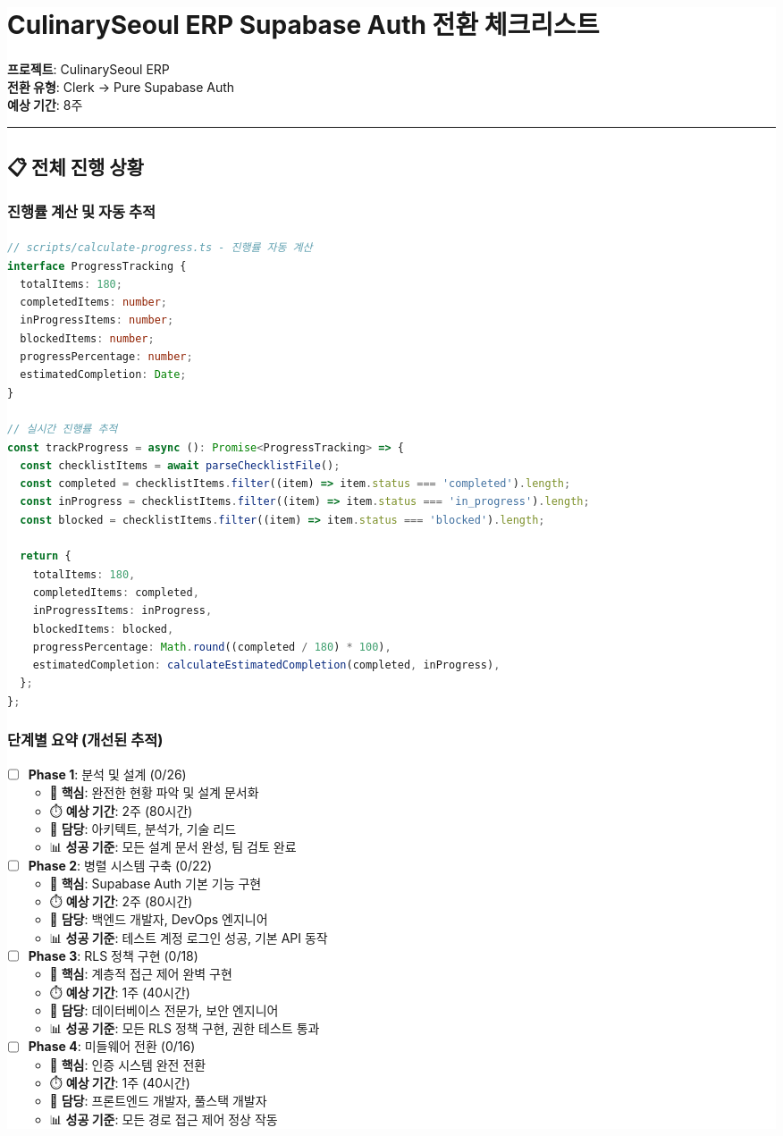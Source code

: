 # CulinarySeoul ERP Supabase Auth 전환 체크리스트

**프로젝트**: CulinarySeoul ERP  
**전환 유형**: Clerk → Pure Supabase Auth  
**예상 기간**: 8주

---

## 📋 전체 진행 상황

### 진행률 계산 및 자동 추적

```typescript
// scripts/calculate-progress.ts - 진행률 자동 계산
interface ProgressTracking {
  totalItems: 180;
  completedItems: number;
  inProgressItems: number;
  blockedItems: number;
  progressPercentage: number;
  estimatedCompletion: Date;
}

// 실시간 진행률 추적
const trackProgress = async (): Promise<ProgressTracking> => {
  const checklistItems = await parseChecklistFile();
  const completed = checklistItems.filter((item) => item.status === 'completed').length;
  const inProgress = checklistItems.filter((item) => item.status === 'in_progress').length;
  const blocked = checklistItems.filter((item) => item.status === 'blocked').length;

  return {
    totalItems: 180,
    completedItems: completed,
    inProgressItems: inProgress,
    blockedItems: blocked,
    progressPercentage: Math.round((completed / 180) * 100),
    estimatedCompletion: calculateEstimatedCompletion(completed, inProgress),
  };
};
```

### 단계별 요약 (개선된 추적)

- [ ] **Phase 1**: 분석 및 설계 (0/26)
  - 🎯 **핵심**: 완전한 현황 파악 및 설계 문서화
  - ⏱️ **예상 기간**: 2주 (80시간)
  - 👥 **담당**: 아키텍트, 분석가, 기술 리드
  - 📊 **성공 기준**: 모든 설계 문서 완성, 팀 검토 완료
- [ ] **Phase 2**: 병렬 시스템 구축 (0/22)
  - 🎯 **핵심**: Supabase Auth 기본 기능 구현
  - ⏱️ **예상 기간**: 2주 (80시간)
  - 👥 **담당**: 백엔드 개발자, DevOps 엔지니어
  - 📊 **성공 기준**: 테스트 계정 로그인 성공, 기본 API 동작
- [ ] **Phase 3**: RLS 정책 구현 (0/18)
  - 🎯 **핵심**: 계층적 접근 제어 완벽 구현
  - ⏱️ **예상 기간**: 1주 (40시간)
  - 👥 **담당**: 데이터베이스 전문가, 보안 엔지니어
  - 📊 **성공 기준**: 모든 RLS 정책 구현, 권한 테스트 통과
- [ ] **Phase 4**: 미들웨어 전환 (0/16)
  - 🎯 **핵심**: 인증 시스템 완전 전환
  - ⏱️ **예상 기간**: 1주 (40시간)
  - 👥 **담당**: 프론트엔드 개발자, 풀스택 개발자
  - 📊 **성공 기준**: 모든 경로 접근 제어 정상 작동